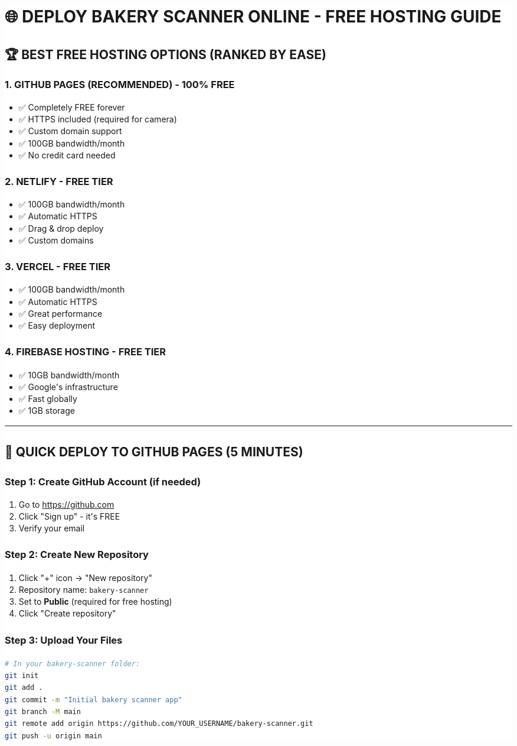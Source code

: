 # 🌐 DEPLOY BAKERY SCANNER ONLINE - FREE HOSTING GUIDE

## 🏆 BEST FREE HOSTING OPTIONS (RANKED BY EASE)

### 1. **GITHUB PAGES** (RECOMMENDED) - 100% FREE
- ✅ Completely FREE forever
- ✅ HTTPS included (required for camera)
- ✅ Custom domain support
- ✅ 100GB bandwidth/month
- ✅ No credit card needed

### 2. **NETLIFY** - FREE TIER
- ✅ 100GB bandwidth/month
- ✅ Automatic HTTPS
- ✅ Drag & drop deploy
- ✅ Custom domains

### 3. **VERCEL** - FREE TIER
- ✅ 100GB bandwidth/month
- ✅ Automatic HTTPS
- ✅ Great performance
- ✅ Easy deployment

### 4. **FIREBASE HOSTING** - FREE TIER
- ✅ 10GB bandwidth/month
- ✅ Google's infrastructure
- ✅ Fast globally
- ✅ 1GB storage

---

## 🚀 QUICK DEPLOY TO GITHUB PAGES (5 MINUTES)

### Step 1: Create GitHub Account (if needed)
1. Go to https://github.com
2. Click "Sign up" - it's FREE
3. Verify your email

### Step 2: Create New Repository
1. Click "+" icon → "New repository"
2. Repository name: `bakery-scanner`
3. Set to **Public** (required for free hosting)
4. Click "Create repository"

### Step 3: Upload Your Files
```bash
# In your bakery-scanner folder:
git init
git add .
git commit -m "Initial bakery scanner app"
git branch -M main
git remote add origin https://github.com/YOUR_USERNAME/bakery-scanner.git
git push -u origin main
```
